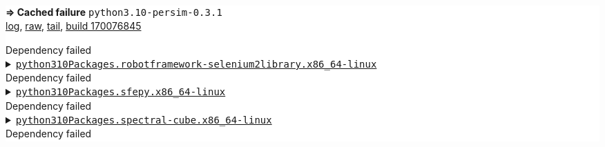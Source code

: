 <b>=> Cached failure</b> <tt>python3.10-persim-0.3.1</tt> <br /> <a href='https://hydra.nixos.org/build/171103083/nixlog/1'>log</a>, <a href='https://hydra.nixos.org/build/171103083/nixlog/1/raw'>raw</a>, <a href='https://hydra.nixos.org/build/171103083/nixlog/1/tail'>tail</a>, <a href='https://hydra.nixos.org/build/170076845'>build 170076845</a>
</li>
</ul>
</details>
</td>
<td>Dependency failed</td>
</tr>
<tr>
<td>
<details><summary>
<tt><a href='https://hydra.nixos.org/build/171135757'>python310Packages.robotframework-selenium2library.x86_64-linux</a></tt>
</summary></details>
</td>
<td>Dependency failed</td>
</tr>
<tr>
<td>
<details><summary>
<tt><a href='https://hydra.nixos.org/build/171254050'>python310Packages.sfepy.x86_64-linux</a></tt>
</summary></details>
</td>
<td>Dependency failed</td>
</tr>
<tr>
<td>
<details><summary>
<tt><a href='https://hydra.nixos.org/build/171185202'>python310Packages.spectral-cube.x86_64-linux</a></tt>
</summary></details>
</td>
<td>Dependency failed</td>
</tr>
<tr>